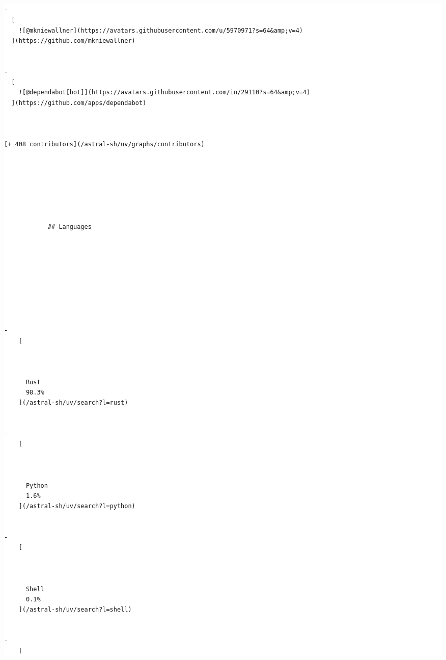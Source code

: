 
    - 
      [
        ![@mkniewallner](https://avatars.githubusercontent.com/u/5970971?s=64&amp;v=4)
      ](https://github.com/mkniewallner)
    

    - 
      [
        ![@dependabot[bot]](https://avatars.githubusercontent.com/in/29110?s=64&amp;v=4)
      ](https://github.com/apps/dependabot)
    

  
    [+ 408 contributors](/astral-sh/uv/graphs/contributors)
              
            

        
        
            
              
                ## Languages

  
    
    
    
    
    
    

    - 
        [
          
    

          Rust
          98.3%
        ](/astral-sh/uv/search?l=rust)
    

    - 
        [
          
    

          Python
          1.6%
        ](/astral-sh/uv/search?l=python)
    

    - 
        [
          
    

          Shell
          0.1%
        ](/astral-sh/uv/search?l=shell)
    

    - 
        [
          
    